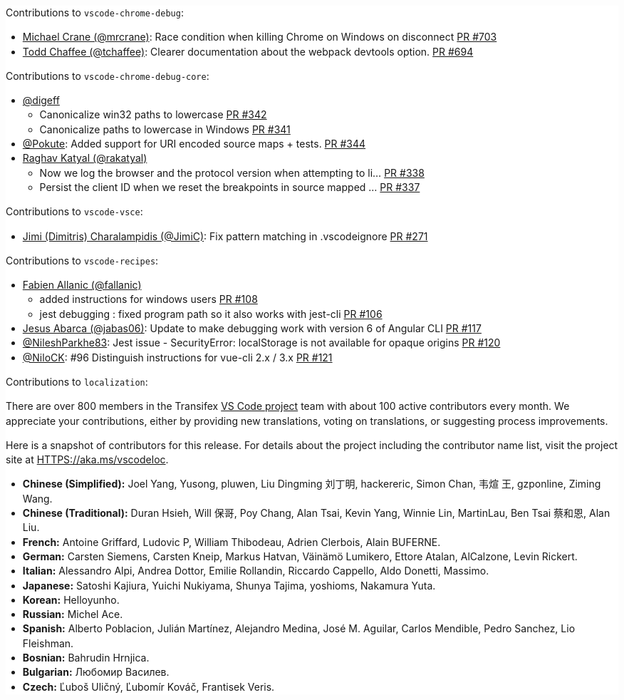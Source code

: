 Contributions to `vscode-chrome-debug`:

* [Michael Crane (@mrcrane)](HTTPS://github.com/mrcrane): Race condition when killing Chrome on Windows on disconnect [PR #703](HTTPS://github.com/microsoft/vscode-chrome-debug/pull/703)
* [Todd Chaffee (@tchaffee)](HTTPS://github.com/tchaffee): Clearer documentation about the webpack devtools option. [PR #694](HTTPS://github.com/microsoft/vscode-chrome-debug/pull/694)

Contributions to `vscode-chrome-debug-core`:

* [@digeff](HTTPS://github.com/digeff)
  * Canonicalize win32 paths to lowercase [PR #342](HTTPS://github.com/microsoft/vscode-chrome-debug-core/pull/342)
  * Canonicalize paths to lowercase in Windows [PR #341](HTTPS://github.com/microsoft/vscode-chrome-debug-core/pull/341)
* [@Pokute](HTTPS://github.com/Pokute): Added support for URI encoded source maps + tests. [PR #344](HTTPS://github.com/microsoft/vscode-chrome-debug-core/pull/344)
* [Raghav Katyal (@rakatyal)](HTTPS://github.com/rakatyal)
  * Now we log the browser and the protocol version when attempting to li… [PR #338](HTTPS://github.com/microsoft/vscode-chrome-debug-core/pull/338)
  * Persist the client ID when we reset the breakpoints in source mapped … [PR #337](HTTPS://github.com/microsoft/vscode-chrome-debug-core/pull/337)

Contributions to `vscode-vsce`:

* [Jimi (Dimitris) Charalampidis (@JimiC)](HTTPS://github.com/JimiC): Fix pattern matching in .vscodeignore [PR #271](HTTPS://github.com/microsoft/vscode-vsce/pull/271)

Contributions to `vscode-recipes`:

* [Fabien Allanic (@fallanic)](HTTPS://github.com/fallanic)
  * added instructions for windows users [PR #108](HTTPS://github.com/microsoft/vscode-recipes/pull/108)
  * jest debugging : fixed program path so it also works with jest-cli [PR #106](HTTPS://github.com/microsoft/vscode-recipes/pull/106)
* [Jesus Abarca (@jabas06)](HTTPS://github.com/jabas06): Update to make debugging work with version 6 of Angular CLI [PR #117](HTTPS://github.com/microsoft/vscode-recipes/pull/117)
* [@NileshParkhe83](HTTPS://github.com/NileshParkhe83): Jest issue - SecurityError: localStorage is not available for opaque origins [PR #120](HTTPS://github.com/microsoft/vscode-recipes/pull/120)
* [@NiloCK](HTTPS://github.com/NiloCK): #96 Distinguish instructions for vue-cli 2.x / 3.x [PR #121](HTTPS://github.com/microsoft/vscode-recipes/pull/121)

Contributions to `localization`:

There are over 800 members in the Transifex [VS Code project](HTTPS://aka.ms/vscodeloc) team with about 100 active contributors every month. We appreciate your contributions, either by providing new translations, voting on translations, or suggesting process improvements.

Here is a snapshot of contributors for this release. For details about the project including the contributor name list, visit the project site at [HTTPS://aka.ms/vscodeloc](HTTPS://aka.ms/vscodeloc).

* **Chinese (Simplified):** Joel Yang, Yusong, pluwen, Liu Dingming 刘丁明, hackereric, Simon Chan, 韦煊 王, gzponline, Ziming Wang.
* **Chinese (Traditional):** Duran Hsieh, Will 保哥, Poy Chang, Alan Tsai, Kevin Yang, Winnie Lin, MartinLau, Ben Tsai 蔡和恩, Alan Liu.
* **French:** Antoine Griffard, Ludovic P, William Thibodeau, Adrien Clerbois, Alain BUFERNE.
* **German:** Carsten Siemens, Carsten Kneip, Markus Hatvan, Väinämö Lumikero, Ettore Atalan, AlCalzone, Levin Rickert.
* **Italian:** Alessandro Alpi, Andrea Dottor, Emilie Rollandin, Riccardo Cappello, Aldo Donetti, Massimo.
* **Japanese:** Satoshi Kajiura, Yuichi Nukiyama, Shunya Tajima, yoshioms, Nakamura Yuta.
* **Korean:** Helloyunho.
* **Russian:** Michel Ace.
* **Spanish:** Alberto Poblacion, Julián Martínez, Alejandro Medina, José M. Aguilar, Carlos Mendible, Pedro Sanchez, Lio Fleishman.
* **Bosnian:** Bahrudin Hrnjica.
* **Bulgarian:** Любомир Василев.
* **Czech:** Ľuboš Uličný, Ľubomír Kováč, Frantisek Veris.